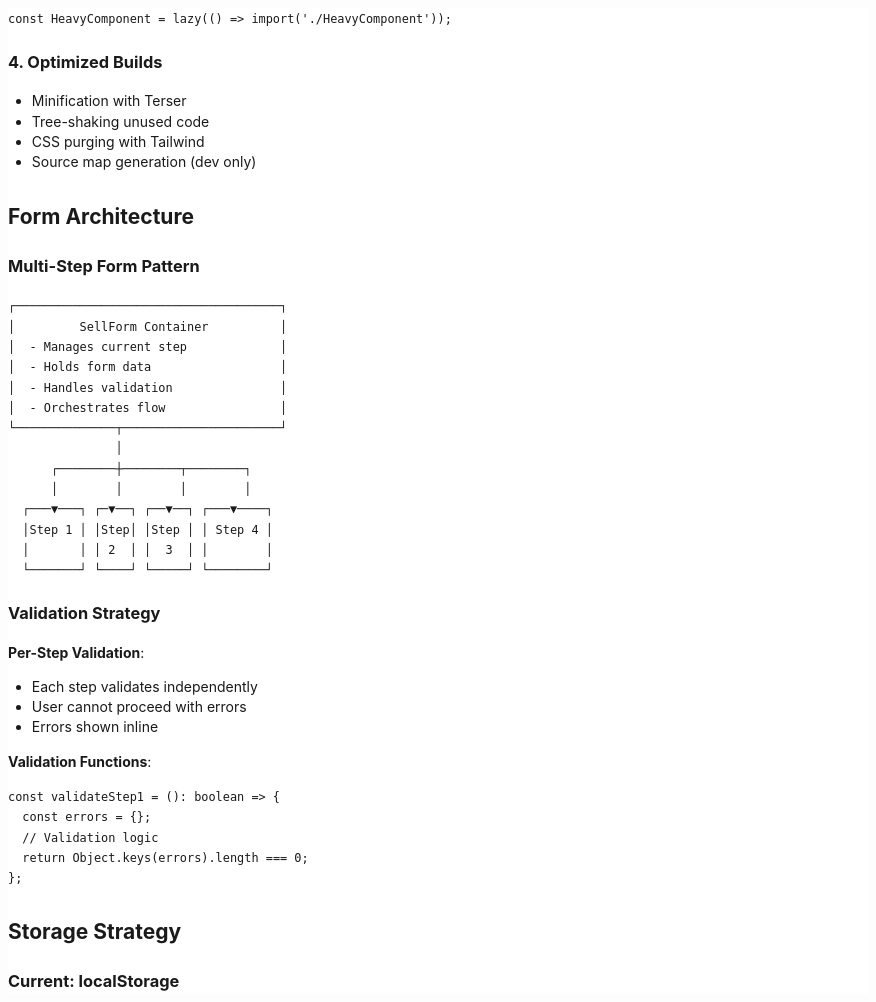 ```tsx
const HeavyComponent = lazy(() => import('./HeavyComponent'));
```

### 4. Optimized Builds

- Minification with Terser
- Tree-shaking unused code
- CSS purging with Tailwind
- Source map generation (dev only)

## Form Architecture

### Multi-Step Form Pattern

```
┌─────────────────────────────────────┐
│         SellForm Container          │
│  - Manages current step             │
│  - Holds form data                  │
│  - Handles validation               │
│  - Orchestrates flow                │
└──────────────┬──────────────────────┘
               │
      ┌────────┼────────┬────────┐
      │        │        │        │
  ┌───▼───┐ ┌─▼──┐ ┌──▼──┐ ┌───▼────┐
  │Step 1 │ │Step│ │Step │ │ Step 4 │
  │       │ │ 2  │ │  3  │ │        │
  └───────┘ └────┘ └─────┘ └────────┘
```

### Validation Strategy

**Per-Step Validation**:
- Each step validates independently
- User cannot proceed with errors
- Errors shown inline

**Validation Functions**:
```tsx
const validateStep1 = (): boolean => {
  const errors = {};
  // Validation logic
  return Object.keys(errors).length === 0;
};
```

## Storage Strategy

### Current: localStorage
